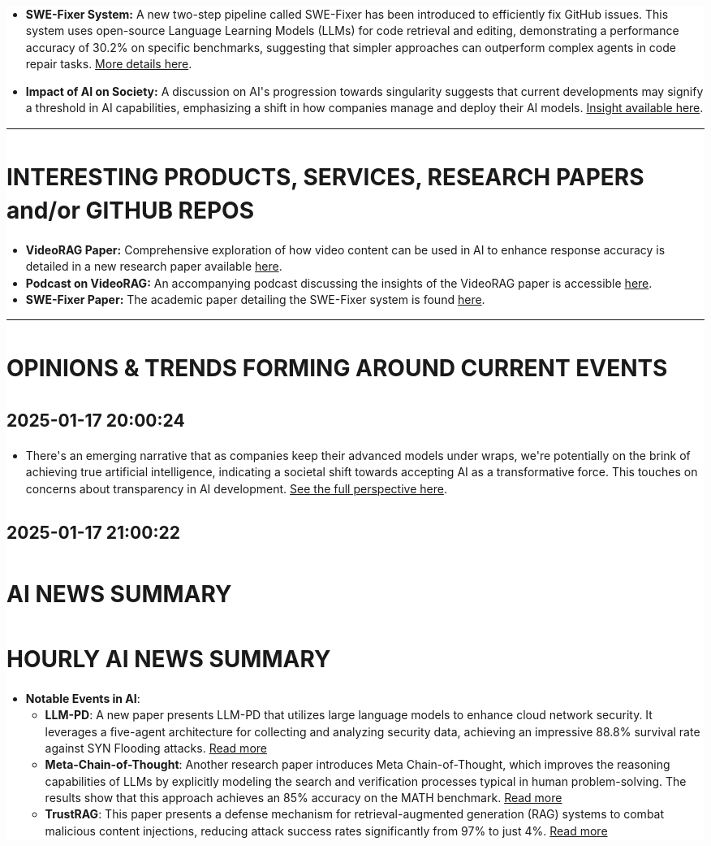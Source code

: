 - **SWE-Fixer System:** A new two-step pipeline called SWE-Fixer has been introduced to efficiently fix GitHub issues. This system uses open-source Language Learning Models (LLMs) for code retrieval and editing, demonstrating a performance accuracy of 30.2% on specific benchmarks, suggesting that simpler approaches can outperform complex agents in code repair tasks. [More details here](https://x.com/i/web/status/1880342189429215305).

- **Impact of AI on Society:** A discussion on AI's progression towards singularity suggests that current developments may signify a threshold in AI capabilities, emphasizing a shift in how companies manage and deploy their AI models. [Insight available here](https://x.com/i/web/status/1880338551742533934).

---

# INTERESTING PRODUCTS, SERVICES, RESEARCH PAPERS and/or GITHUB REPOS
- **VideoRAG Paper:** Comprehensive exploration of how video content can be used in AI to enhance response accuracy is detailed in a new research paper available [here](https://x.com/i/web/status/1880342885457097045).
- **Podcast on VideoRAG:** An accompanying podcast discussing the insights of the VideoRAG paper is accessible [here](https://x.com/i/web/status/1880342883108336078).
- **SWE-Fixer Paper:** The academic paper detailing the SWE-Fixer system is found [here](https://x.com/i/web/status/1880342196102316455).

---

# OPINIONS & TRENDS FORMING AROUND CURRENT EVENTS

## 2025-01-17 20:00:24

- There's an emerging narrative that as companies keep their advanced models under wraps, we're potentially on the brink of achieving true artificial intelligence, indicating a societal shift towards accepting AI as a transformative force. This touches on concerns about transparency in AI development. [See the full perspective here](https://x.com/i/web/status/1880338551742533934).

## 2025-01-17 21:00:22

# AI NEWS SUMMARY

# HOURLY AI NEWS SUMMARY

- **Notable Events in AI**:
  - **LLM-PD**: A new paper presents LLM-PD that utilizes large language models to enhance cloud network security. It leverages a five-agent architecture for collecting and analyzing security data, achieving an impressive 88.8% survival rate against SYN Flooding attacks. [Read more](https://x.com/i/web/status/1880346932759134425)
  - **Meta-Chain-of-Thought**: Another research paper introduces Meta Chain-of-Thought, which improves the reasoning capabilities of LLMs by explicitly modeling the search and verification processes typical in human problem-solving. The results show that this approach achieves an 85% accuracy on the MATH benchmark. [Read more](https://x.com/i/web/status/1880346550305714449)
  - **TrustRAG**: This paper presents a defense mechanism for retrieval-augmented generation (RAG) systems to combat malicious content injections, reducing attack success rates significantly from 97% to just 4%. [Read more](https://x.com/i/web/status/1880346124625772563)
